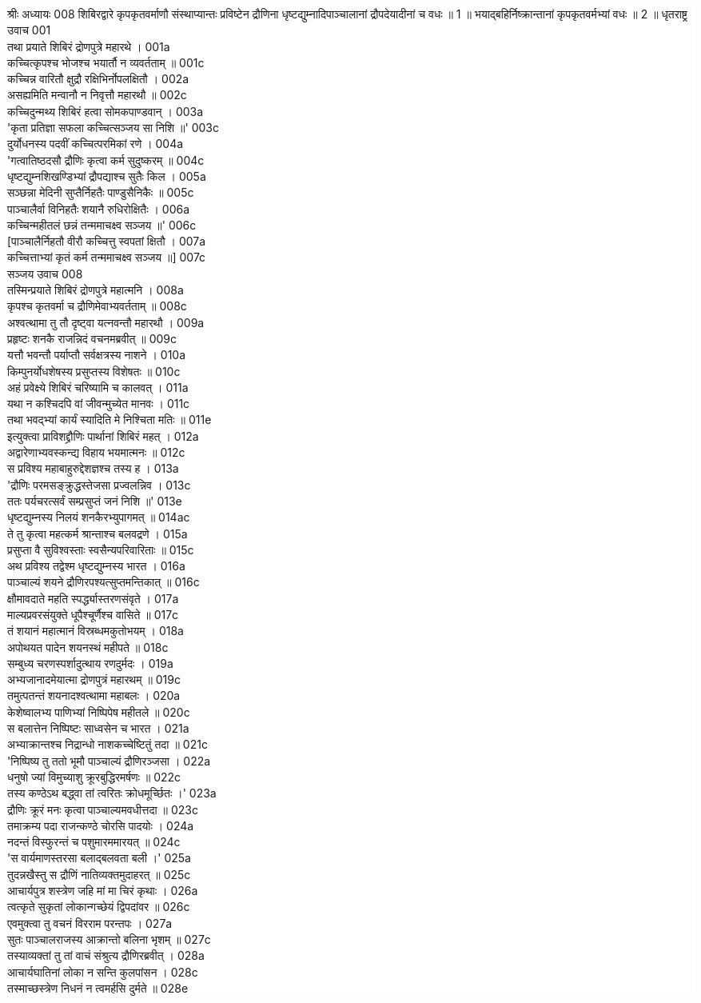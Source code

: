 श्रीः
अध्यायः 008
शिबिरद्वारे कृपकृतवर्माणौ संस्थाप्यान्तः प्रविष्टेन द्रौणिना धृष्टद्युम्नादिपाञ्चालानां द्रौपदेयादीनां च वधः ॥ 1 ॥ भयाद्बहिर्निष्क्रान्तानां कृपकृतवर्मभ्यां वधः ॥ 2 ॥
धृतराष्ट्र उवाच 	001  
तथा प्रयाते शिबिरं द्रोणपुत्रे महारथे ।	001a  
कच्चित्कृपश्च भोजश्च भयार्तौ न व्यवर्तताम् ॥	001c  
कच्चिन्न वारितौ क्षुद्रौ रक्षिभिर्नोपलक्षितौ ।	002a  
असह्यमिति मन्वानौ न निवृत्तौ महारथौ ॥	002c  
कच्चिदुन्मथ्य शिबिरं हत्वा सोमकपाण्डवान् ।	003a  
\'कृता प्रतिज्ञा सफला कच्चित्सञ्जय सा निशि ॥\'	003c  
दुर्योधनस्य पदवीं कच्चित्परमिकां रणे ।	004a  
\'गत्वातिष्ठदसौ द्रौणिः कृत्वा कर्म सुदुष्करम् ॥	004c  
धृष्टद्युम्नशिखण्डिभ्यां द्रौपद्याश्च सुतैः किल ।	005a  
सञ्छन्ना मेदिनी सुप्तैर्निहतैः पाण्डुसैनिकैः ॥	005c  
पाञ्चालैर्वा विनिहतैः शयानै रुधिरोक्षितैः ।	006a  
कच्चिन्महीतलं छन्नं तन्ममाचक्ष्व सञ्जय ॥\'	006c  
[पाञ्चालैर्निहतौ वीरौ कच्चित्तु स्वपतां क्षितौ ।	007a  
कच्चित्ताभ्यां कृतं कर्म तन्ममाचक्ष्व सञ्जय ॥]	007c  
सञ्जय उवाच 	008  
तस्मिन्प्रयाते शिबिरं द्रोणपुत्रे महात्मनि ।	008a  
कृपश्च कृतवर्मा च द्रौणिमेवाभ्यवर्तताम् ॥	008c  
अश्वत्थामा तु तौ दृष्ट्वा यत्नवन्तौ महारथौ ।	009a  
प्रहृष्टः शनकै राजन्निदं वचनमब्रवीत् ॥	009c  
यत्तौ भवन्तौ पर्याप्तौ सर्वक्षत्रस्य नाशने ।	010a  
किम्पुनर्योधशेषस्य प्रसुप्तस्य विशेषतः ॥	010c  
अहं प्रवेक्ष्ये शिबिरं चरिष्यामि च कालवत् ।	011a  
यथा न कश्चिदपि वां जीवन्मुच्येत मानवः ।	011c  
तथा भवद्भ्यां कार्यं स्यादिति मे निश्चिता मतिः ॥	011e  
इत्युक्त्वा प्राविशद्द्रौणिः पार्थानां शिबिरं महत् ।	012a  
अद्वारेणाभ्यवस्कन्द्य विहाय भयमात्मनः ॥	012c  
स प्रविश्य महाबाहुरुद्देशज्ञश्च तस्य ह ।	013a  
\'द्रौणिः परमसङ्क्रुद्धस्तेजसा प्रज्वलन्निव ।	013c  
ततः पर्यचरत्सर्वं सम्प्रसुप्तं जनं निशि ॥\'	013e  
धृष्टद्युम्नस्य निलयं शनकैरभ्युपागमत् ॥	014ac  
ते तु कृत्वा महत्कर्म श्रान्ताश्च बलवद्रणे ।	015a  
प्रसुप्ता वै सुविश्वस्ताः स्वसैन्यपरिवारिताः ॥	015c  
अथ प्रविश्य तद्वेश्म धृष्टद्युम्नस्य भारत ।	016a  
पाञ्चाल्यं शयने द्रौणिरपश्यत्सुप्तमन्तिकात् ॥	016c  
क्षौमावदाते महति स्पर्द्ध्यास्तरणसंवृते ।	017a  
माल्यप्रवरसंयुक्ते धूपैश्चूर्णैश्च वासिते ॥	017c  
तं शयानं महात्मानं विस्रब्धमकुतोभयम् ।	018a  
अपोथयत पादेन शयनस्थं महीपते ॥	018c  
सम्बुध्य चरणस्पर्शादुत्थाय रणदुर्मदः ।	019a  
अभ्यजानादमेयात्मा द्रोणपुत्रं महारथम् ॥	019c  
तमुत्पतन्तं शयनादश्वत्थामा महाबलः ।	020a  
केशेष्वालभ्य पाणिभ्यां निष्पिपेष महीतले ॥	020c  
स बलात्तेन निष्पिष्टः साध्वसेन च भारत ।	021a  
अभ्याक्रान्तश्च निद्रान्धो नाशकच्चेष्टितुं तदा ॥	021c  
\'निष्पिष्य तु ततो भूमौ पाञ्चाल्यं द्रौणिरञ्जसा ।	022a  
धनुषो ज्यां विमुच्याशु क्रूरबुद्धिरमर्षणः ॥	022c  
तस्य कण्ठेऽथ बद्ध्वा तां त्वरितः क्रोधमूर्च्छितः ।\'	023a  
द्रौणिः क्रूरं मनः कृत्वा पाञ्चाल्यमवधीत्तदा ॥	023c  
तमाक्रम्य पदा राजन्कण्ठे चोरसि पादयोः ।	024a  
नदन्तं विस्फुरन्तं च पशुमारममारयत् ॥	024c  
\'स वार्यमाणस्तरसा बलाद्बलवता बली ।\'	025a  
तुदन्नखैस्तु स द्रौणिं नातिव्यक्तमुदाहरत् ॥	025c  
आचार्यपुत्र शस्त्रेण जहि मां मा चिरं कृथाः ।	026a  
त्वत्कृते सुकृतां लोकान्गच्छेयं द्विपदांवर ॥	026c  
एवमुक्त्वा तु वचनं विरराम परन्तपः ।	027a  
सुतः पाञ्चालराजस्य आक्रान्तो बलिना भृशम् ॥	027c  
तस्याव्यक्तां तु तां वाचं संश्रुत्य द्रौणिरब्रवीत् ।	028a  
आचार्यघातिनां लोका न सन्ति कुलपांसन ।	028c  
तस्माच्छस्त्रेण निधनं न त्वमर्हसि दुर्मते ॥	028e  